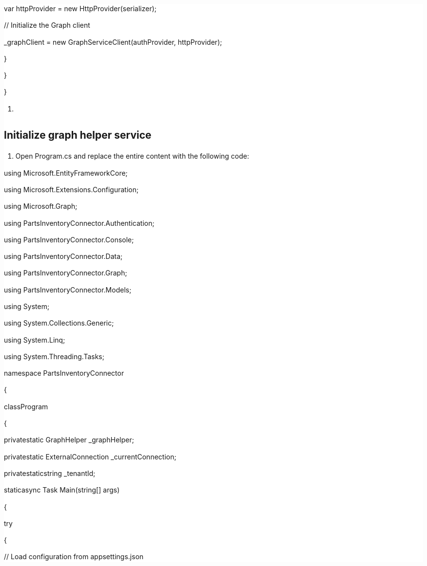 var httpProvider = new HttpProvider(serializer);

// Initialize the Graph client

\_graphClient = new GraphServiceClient(authProvider, httpProvider);

}

}

}

  1.
## Initialize graph helper service

1. Open Program.cs and replace the entire content with the following code:

using Microsoft.EntityFrameworkCore;

using Microsoft.Extensions.Configuration;

using Microsoft.Graph;

using PartsInventoryConnector.Authentication;

using PartsInventoryConnector.Console;

using PartsInventoryConnector.Data;

using PartsInventoryConnector.Graph;

using PartsInventoryConnector.Models;

using System;

using System.Collections.Generic;

using System.Linq;

using System.Threading.Tasks;

namespace PartsInventoryConnector

{

classProgram

{

privatestatic GraphHelper \_graphHelper;

privatestatic ExternalConnection \_currentConnection;

privatestaticstring \_tenantId;

staticasync Task Main(string[] args)

{

try

{

// Load configuration from appsettings.json
